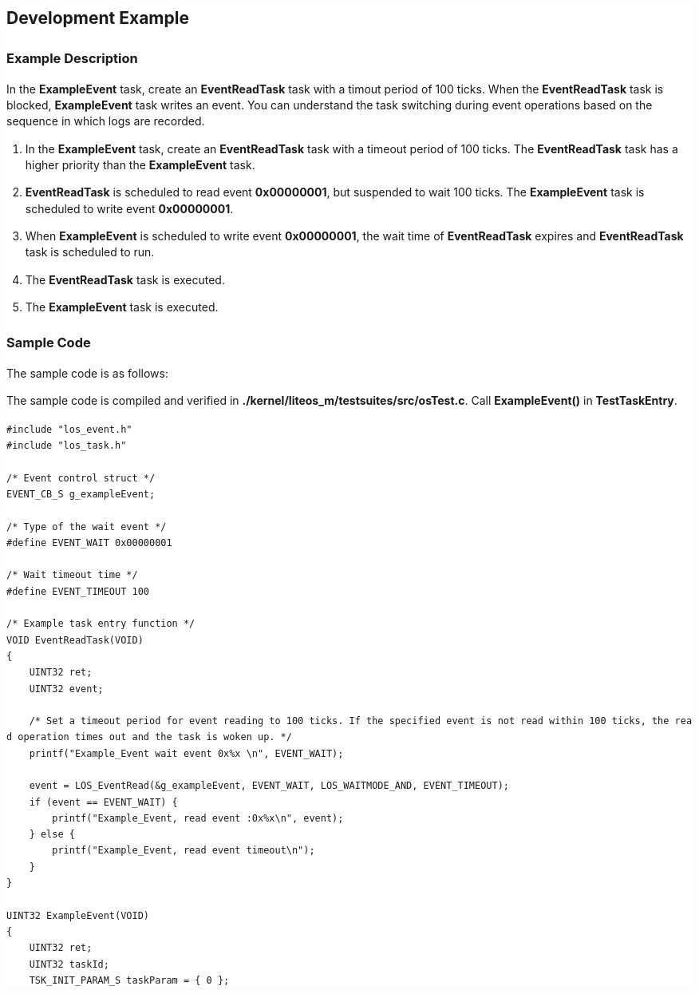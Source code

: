 
## Development Example


### Example Description

In the **ExampleEvent** task, create an **EventReadTask** task with a timout period of 100 ticks. When the **EventReadTask** task is blocked, **ExampleEvent** task writes an event. You can understand the task switching during event operations based on the sequence in which logs are recorded.

1. In the **ExampleEvent** task, create an **EventReadTask** task with a timeout period of 100 ticks. The **EventReadTask** task has a higher priority than the **ExampleEvent** task.

2. **EventReadTask** is scheduled to read event **0x00000001**, but suspended to wait 100 ticks. The **ExampleEvent** task is scheduled to write event **0x00000001**.

3. When **ExampleEvent** is scheduled to write event **0x00000001**, the wait time of **EventReadTask** expires and **EventReadTask** task is scheduled to run.

4. The **EventReadTask** task is executed.

5. The **ExampleEvent** task is executed.


### Sample Code

The sample code is as follows:

The sample code is compiled and verified in **./kernel/liteos_m/testsuites/src/osTest.c**. Call **ExampleEvent()** in **TestTaskEntry**.


```
#include "los_event.h"
#include "los_task.h"

/* Event control struct */ 
EVENT_CB_S g_exampleEvent;

/* Type of the wait event */
#define EVENT_WAIT 0x00000001

/* Wait timeout time */
#define EVENT_TIMEOUT 100

/* Example task entry function */
VOID EventReadTask(VOID)
{
    UINT32 ret;
    UINT32 event;

    /* Set a timeout period for event reading to 100 ticks. If the specified event is not read within 100 ticks, the read operation times out and the task is woken up. */
    printf("Example_Event wait event 0x%x \n", EVENT_WAIT);

    event = LOS_EventRead(&g_exampleEvent, EVENT_WAIT, LOS_WAITMODE_AND, EVENT_TIMEOUT);
    if (event == EVENT_WAIT) {
        printf("Example_Event, read event :0x%x\n", event);
    } else {
        printf("Example_Event, read event timeout\n");
    }
}

UINT32 ExampleEvent(VOID)
{
    UINT32 ret;
    UINT32 taskId;
    TSK_INIT_PARAM_S taskParam = { 0 };
```